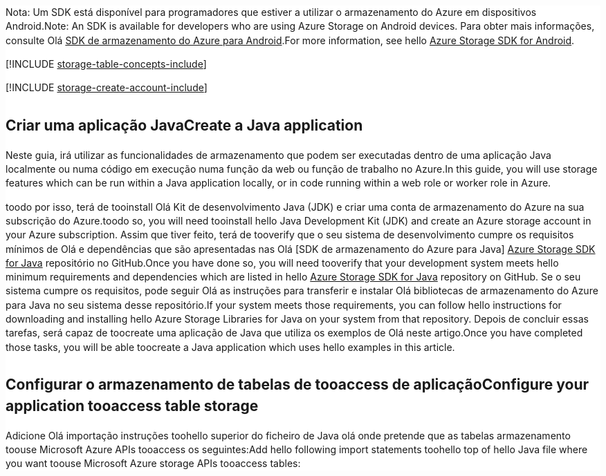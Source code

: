 <span data-ttu-id="fa9fa-109">Nota: Um SDK está disponível para programadores que estiver a utilizar o armazenamento do Azure em dispositivos Android.</span><span class="sxs-lookup"><span data-stu-id="fa9fa-109">Note: An SDK is available for developers who are using Azure Storage on Android devices.</span></span> <span data-ttu-id="fa9fa-110">Para obter mais informações, consulte Olá [SDK de armazenamento do Azure para Android][Azure Storage SDK for Android].</span><span class="sxs-lookup"><span data-stu-id="fa9fa-110">For more information, see hello [Azure Storage SDK for Android][Azure Storage SDK for Android].</span></span>

[!INCLUDE [storage-table-concepts-include](../../includes/storage-table-concepts-include.md)]

[!INCLUDE [storage-create-account-include](../../includes/storage-create-account-include.md)]

## <a name="create-a-java-application"></a><span data-ttu-id="fa9fa-111">Criar uma aplicação Java</span><span class="sxs-lookup"><span data-stu-id="fa9fa-111">Create a Java application</span></span>
<span data-ttu-id="fa9fa-112">Neste guia, irá utilizar as funcionalidades de armazenamento que podem ser executadas dentro de uma aplicação Java localmente ou numa código em execução numa função da web ou função de trabalho no Azure.</span><span class="sxs-lookup"><span data-stu-id="fa9fa-112">In this guide, you will use storage features which can be run within a Java application locally, or in code running within a web role or worker role in Azure.</span></span>

<span data-ttu-id="fa9fa-113">toodo por isso, terá de tooinstall Olá Kit de desenvolvimento Java (JDK) e criar uma conta de armazenamento do Azure na sua subscrição do Azure.</span><span class="sxs-lookup"><span data-stu-id="fa9fa-113">toodo so, you will need tooinstall hello Java Development Kit (JDK) and create an Azure storage account in your Azure subscription.</span></span> <span data-ttu-id="fa9fa-114">Assim que tiver feito, terá de tooverify que o seu sistema de desenvolvimento cumpre os requisitos mínimos de Olá e dependências que são apresentadas nas Olá [SDK de armazenamento do Azure para Java] [ Azure Storage SDK for Java] repositório no GitHub.</span><span class="sxs-lookup"><span data-stu-id="fa9fa-114">Once you have done so, you will need tooverify that your development system meets hello minimum requirements and dependencies which are listed in hello [Azure Storage SDK for Java][Azure Storage SDK for Java] repository on GitHub.</span></span> <span data-ttu-id="fa9fa-115">Se o seu sistema cumpre os requisitos, pode seguir Olá as instruções para transferir e instalar Olá bibliotecas de armazenamento do Azure para Java no seu sistema desse repositório.</span><span class="sxs-lookup"><span data-stu-id="fa9fa-115">If your system meets those requirements, you can follow hello instructions for downloading and installing hello Azure Storage Libraries for Java on your system from that repository.</span></span> <span data-ttu-id="fa9fa-116">Depois de concluir essas tarefas, será capaz de toocreate uma aplicação de Java que utiliza os exemplos de Olá neste artigo.</span><span class="sxs-lookup"><span data-stu-id="fa9fa-116">Once you have completed those tasks, you will be able toocreate a Java application which uses hello examples in this article.</span></span>

## <a name="configure-your-application-tooaccess-table-storage"></a><span data-ttu-id="fa9fa-117">Configurar o armazenamento de tabelas de tooaccess de aplicação</span><span class="sxs-lookup"><span data-stu-id="fa9fa-117">Configure your application tooaccess table storage</span></span>
<span data-ttu-id="fa9fa-118">Adicione Olá importação instruções toohello superior do ficheiro de Java olá onde pretende que as tabelas armazenamento toouse Microsoft Azure APIs tooaccess os seguintes:</span><span class="sxs-lookup"><span data-stu-id="fa9fa-118">Add hello following import statements toohello top of hello Java file where you want toouse Microsoft Azure storage APIs tooaccess tables:</span></span>


[Azure SDK for Java]: http://go.microsoft.com/fwlink/?LinkID=525671
[Azure Storage SDK for Java]: https://github.com/azure/azure-storage-java
[Azure Storage SDK for Android]: https://github.com/azure/azure-storage-android
[referência do SDK do Azure armazenamento cliente]: http://dl.windowsazure.com/storage/javadoc/
[Azure Storage REST API]: https://msdn.microsoft.com/library/azure/dd179355.aspx
[Azure Storage Team Blog]: http://blogs.msdn.com/b/windowsazurestorage/
[Azure Tables: Introducing Upsert and Query Projection]: http://blogs.msdn.com/b/windowsazurestorage/archive/2011/09/15/windows-azure-tables-introducing-upsert-and-query-projection.aspx